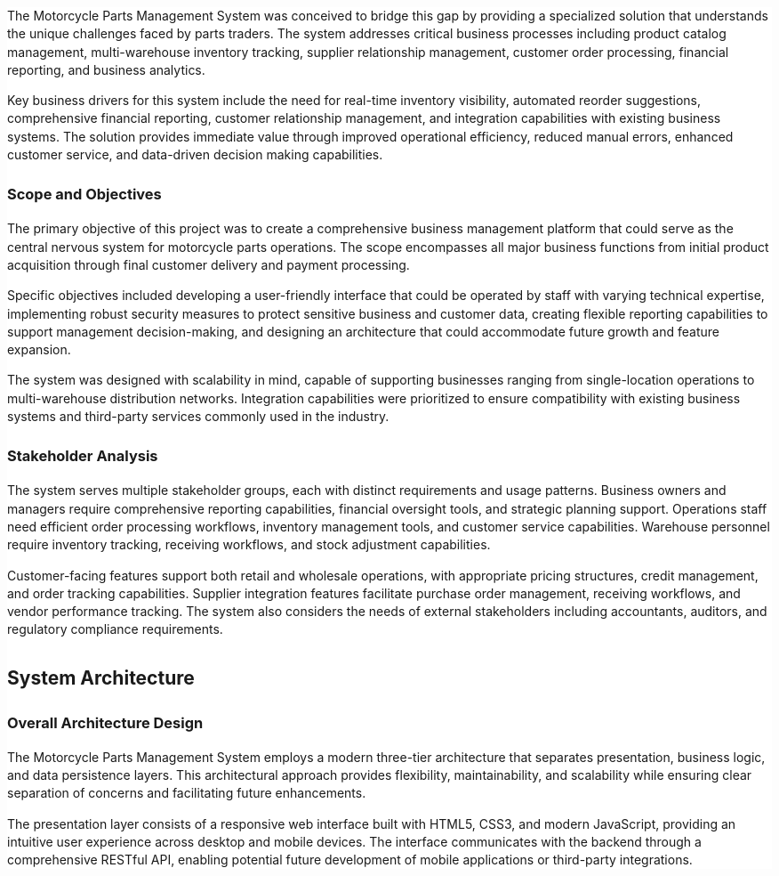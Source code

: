 The Motorcycle Parts Management System was conceived to bridge this gap by providing a specialized solution that understands the unique challenges faced by parts traders. The system addresses critical business processes including product catalog management, multi-warehouse inventory tracking, supplier relationship management, customer order processing, financial reporting, and business analytics.

Key business drivers for this system include the need for real-time inventory visibility, automated reorder suggestions, comprehensive financial reporting, customer relationship management, and integration capabilities with existing business systems. The solution provides immediate value through improved operational efficiency, reduced manual errors, enhanced customer service, and data-driven decision making capabilities.

### Scope and Objectives

The primary objective of this project was to create a comprehensive business management platform that could serve as the central nervous system for motorcycle parts operations. The scope encompasses all major business functions from initial product acquisition through final customer delivery and payment processing.

Specific objectives included developing a user-friendly interface that could be operated by staff with varying technical expertise, implementing robust security measures to protect sensitive business and customer data, creating flexible reporting capabilities to support management decision-making, and designing an architecture that could accommodate future growth and feature expansion.

The system was designed with scalability in mind, capable of supporting businesses ranging from single-location operations to multi-warehouse distribution networks. Integration capabilities were prioritized to ensure compatibility with existing business systems and third-party services commonly used in the industry.

### Stakeholder Analysis

The system serves multiple stakeholder groups, each with distinct requirements and usage patterns. Business owners and managers require comprehensive reporting capabilities, financial oversight tools, and strategic planning support. Operations staff need efficient order processing workflows, inventory management tools, and customer service capabilities. Warehouse personnel require inventory tracking, receiving workflows, and stock adjustment capabilities.

Customer-facing features support both retail and wholesale operations, with appropriate pricing structures, credit management, and order tracking capabilities. Supplier integration features facilitate purchase order management, receiving workflows, and vendor performance tracking. The system also considers the needs of external stakeholders including accountants, auditors, and regulatory compliance requirements.

## System Architecture

### Overall Architecture Design

The Motorcycle Parts Management System employs a modern three-tier architecture that separates presentation, business logic, and data persistence layers. This architectural approach provides flexibility, maintainability, and scalability while ensuring clear separation of concerns and facilitating future enhancements.

The presentation layer consists of a responsive web interface built with HTML5, CSS3, and modern JavaScript, providing an intuitive user experience across desktop and mobile devices. The interface communicates with the backend through a comprehensive RESTful API, enabling potential future development of mobile applications or third-party integrations.
